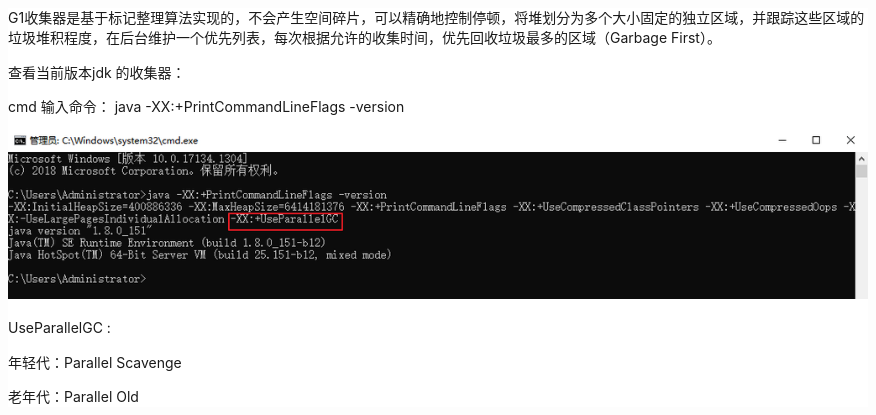 G1收集器是基于标记整理算法实现的，不会产生空间碎片，可以精确地控制停顿，将堆划分为多个大小固定的独立区域，并跟踪这些区域的垃圾堆积程度，在后台维护一个优先列表，每次根据允许的收集时间，优先回收垃圾最多的区域（Garbage First）。



查看当前版本jdk 的收集器：

cmd 输入命令： java -XX:+PrintCommandLineFlags -version

![](image/JavaEE_JVM/image-20211201164320261.png)



UseParallelGC : 

年轻代：Parallel Scavenge

老年代：Parallel Old